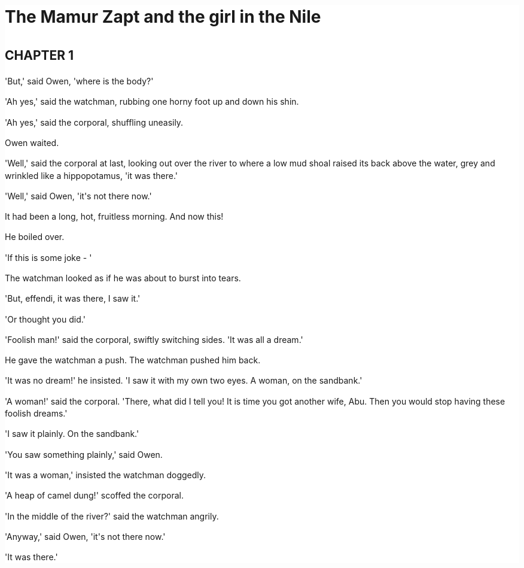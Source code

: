 # The Mamur Zapt and the girl in the Nile

## CHAPTER 1

'But,' said Owen, 'where is the body?'

'Ah yes,' said the watchman, rubbing one horny foot up and down his shin.

'Ah yes,' said the corporal, shuffling uneasily.

Owen waited.

'Well,' said the corporal at last, looking out over the river to where a low mud shoal raised its back above the water, grey and wrinkled like a hippopotamus, 'it was there.'

'Well,' said Owen, 'it's not there now.'

It had been a long, hot, fruitless morning.
And now this!

He boiled over.

'If this is some joke - '

The watchman looked as if he was about to burst into tears.

'But, effendi, it was there, I saw it.'

'Or thought you did.'

'Foolish man!' said the corporal, swiftly switching sides.
'It was all a dream.'

He gave the watchman a push.
The watchman pushed him back.

'It was no dream!' he insisted.
'I saw it with my own two eyes.
A woman, on the sandbank.'

'A woman!' said the corporal.
'There, what did I tell you!
It is time you got another wife, Abu.
Then you would stop having these foolish dreams.'

'I saw it plainly.
On the sandbank.'

'You saw something plainly,' said Owen.

'It was a woman,' insisted the watchman doggedly.

'A heap of camel dung!' scoffed the corporal.

'In the middle of the river?' said the watchman angrily.

'Anyway,' said Owen, 'it's not there now.'

'It was there.'
